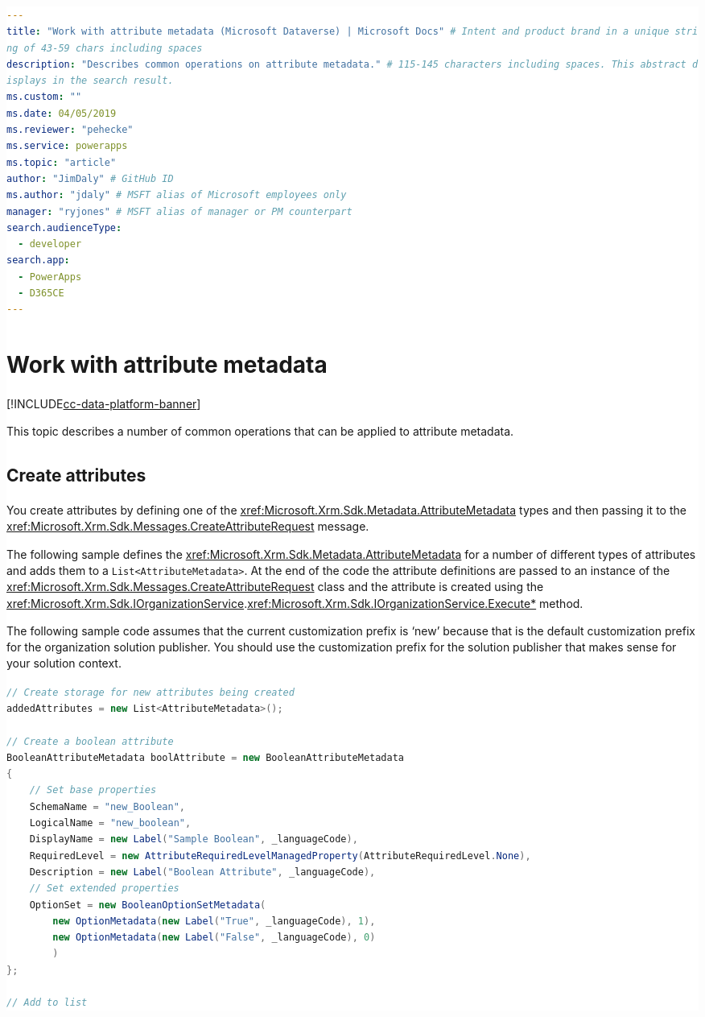 ```yaml
---
title: "Work with attribute metadata (Microsoft Dataverse) | Microsoft Docs" # Intent and product brand in a unique string of 43-59 chars including spaces
description: "Describes common operations on attribute metadata." # 115-145 characters including spaces. This abstract displays in the search result.
ms.custom: ""
ms.date: 04/05/2019
ms.reviewer: "pehecke"
ms.service: powerapps
ms.topic: "article"
author: "JimDaly" # GitHub ID
ms.author: "jdaly" # MSFT alias of Microsoft employees only
manager: "ryjones" # MSFT alias of manager or PM counterpart
search.audienceType: 
  - developer
search.app: 
  - PowerApps
  - D365CE
---
```

# Work with attribute metadata

[!INCLUDE[cc-data-platform-banner](../../../includes/cc-data-platform-banner.md)]

This topic describes a number of common operations that can be applied to attribute metadata.

<a name="BKMK_CreateAttributes"></a>   
## Create attributes

 You create attributes by defining one of the <xref:Microsoft.Xrm.Sdk.Metadata.AttributeMetadata> types and then passing it to the <xref:Microsoft.Xrm.Sdk.Messages.CreateAttributeRequest> message.  
  
 The following sample defines the <xref:Microsoft.Xrm.Sdk.Metadata.AttributeMetadata> for a number of different types of attributes and adds them to a `List<AttributeMetadata>`. At the end of the code the attribute definitions are passed to an instance of the <xref:Microsoft.Xrm.Sdk.Messages.CreateAttributeRequest> class and the attribute is created using the <xref:Microsoft.Xrm.Sdk.IOrganizationService>.<xref:Microsoft.Xrm.Sdk.IOrganizationService.Execute*> method.  
  
 The following sample code assumes that the current customization prefix is ‘new’ because that is the default customization prefix for the organization solution publisher. You should use the customization prefix for the solution publisher that makes sense for your solution context.  

```csharp
// Create storage for new attributes being created
addedAttributes = new List<AttributeMetadata>();

// Create a boolean attribute
BooleanAttributeMetadata boolAttribute = new BooleanAttributeMetadata
{
    // Set base properties
    SchemaName = "new_Boolean",
    LogicalName = "new_boolean",
    DisplayName = new Label("Sample Boolean", _languageCode),
    RequiredLevel = new AttributeRequiredLevelManagedProperty(AttributeRequiredLevel.None),
    Description = new Label("Boolean Attribute", _languageCode),
    // Set extended properties
    OptionSet = new BooleanOptionSetMetadata(
        new OptionMetadata(new Label("True", _languageCode), 1),
        new OptionMetadata(new Label("False", _languageCode), 0)
        )
};

// Add to list
```